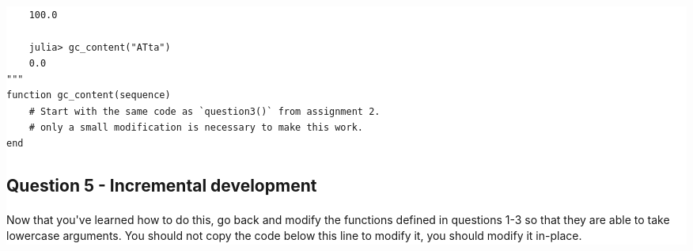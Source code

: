 ```julia:ex4
    100.0

    julia> gc_content("ATta")
    0.0
"""
function gc_content(sequence)
    # Start with the same code as `question3()` from assignment 2.
    # only a small modification is necessary to make this work.
end
```

## Question 5 - Incremental development

Now that you've learned how to do this,
go back and modify the functions defined in questions 1-3
so that they are able to take lowercase arguments.
You should not copy the code below this line to modify it,
you should modify it in-place.

